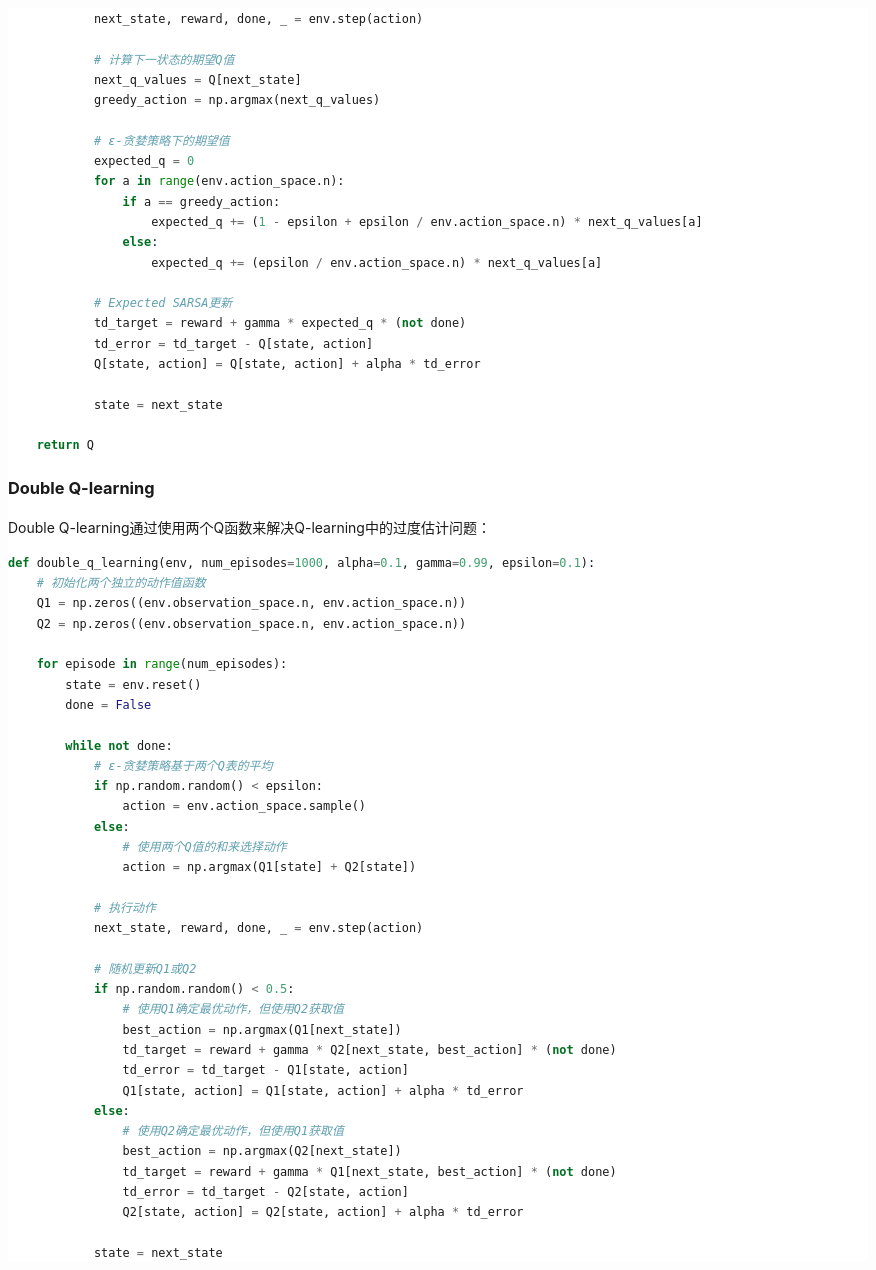 ```python
            next_state, reward, done, _ = env.step(action)
            
            # 计算下一状态的期望Q值
            next_q_values = Q[next_state]
            greedy_action = np.argmax(next_q_values)
            
            # ε-贪婪策略下的期望值
            expected_q = 0
            for a in range(env.action_space.n):
                if a == greedy_action:
                    expected_q += (1 - epsilon + epsilon / env.action_space.n) * next_q_values[a]
                else:
                    expected_q += (epsilon / env.action_space.n) * next_q_values[a]
            
            # Expected SARSA更新
            td_target = reward + gamma * expected_q * (not done)
            td_error = td_target - Q[state, action]
            Q[state, action] = Q[state, action] + alpha * td_error
            
            state = next_state
    
    return Q
```

### Double Q-learning

Double Q-learning通过使用两个Q函数来解决Q-learning中的过度估计问题：

```python
def double_q_learning(env, num_episodes=1000, alpha=0.1, gamma=0.99, epsilon=0.1):
    # 初始化两个独立的动作值函数
    Q1 = np.zeros((env.observation_space.n, env.action_space.n))
    Q2 = np.zeros((env.observation_space.n, env.action_space.n))
    
    for episode in range(num_episodes):
        state = env.reset()
        done = False
        
        while not done:
            # ε-贪婪策略基于两个Q表的平均
            if np.random.random() < epsilon:
                action = env.action_space.sample()
            else:
                # 使用两个Q值的和来选择动作
                action = np.argmax(Q1[state] + Q2[state])
            
            # 执行动作
            next_state, reward, done, _ = env.step(action)
            
            # 随机更新Q1或Q2
            if np.random.random() < 0.5:
                # 使用Q1确定最优动作，但使用Q2获取值
                best_action = np.argmax(Q1[next_state])
                td_target = reward + gamma * Q2[next_state, best_action] * (not done)
                td_error = td_target - Q1[state, action]
                Q1[state, action] = Q1[state, action] + alpha * td_error
            else:
                # 使用Q2确定最优动作，但使用Q1获取值
                best_action = np.argmax(Q2[next_state])
                td_target = reward + gamma * Q1[next_state, best_action] * (not done)
                td_error = td_target - Q2[state, action]
                Q2[state, action] = Q2[state, action] + alpha * td_error
            
            state = next_state
```